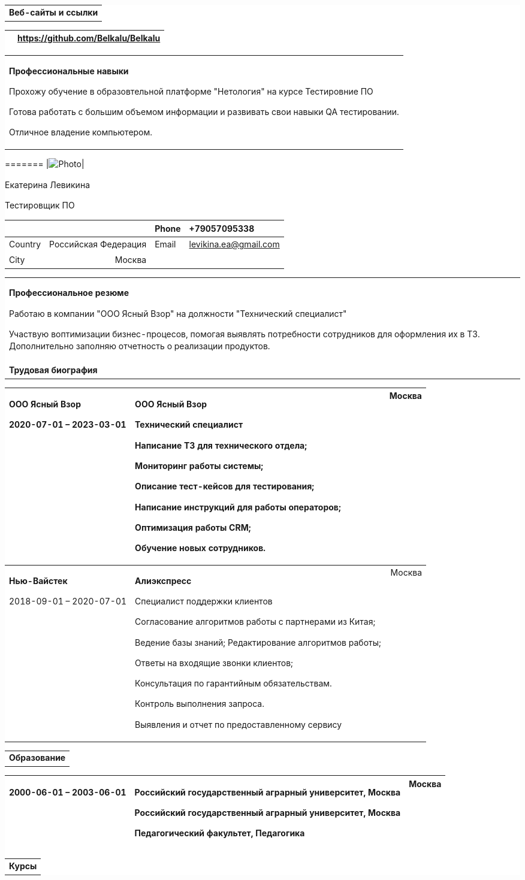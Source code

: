 ||
| :- |
|**Веб-сайты и ссылки**|

||https://github.com/Belkalu/Belkalu|
| :-: | :-: |

||
| :- |
|<p>**Профессиональные навыки**</p><p>Прохожу обучение в образовтельной платформе "Нетология" на курсе Тестировние ПО</p><p>Готова работать с большим объемом информации и развивать свои навыки QA тестировании.</p><p>Отличное владение компьютером.</p>|



=======
﻿|![Photo](new2.jpg)| 
<p>Екатерина Левикина </p><p>Тестировщик ПО</p>

|||Phone|+79057095338|
| :- | -: | :- | :- |
|Country|Российская Федерация|Email|levikina.ea@gmail.com|
|City|Москва||

||
| :- |
|<p>**Профессиональное резюме**</p><p>Работаю в компании "ООО Ясный Взор" на должности "Технический специалист"</p><p>Участвую воптимизации бизнес-процесов, помогая выявлять потребности сотрудников для оформления их в ТЗ. Дополнительно заполняю отчетность о реализации продуктов.</p>|
|**Трудовая биография** |

|<p>**ООО Ясный Взор** </p><p>2020-07-01 – 2023-03-01</p>|<p>**ООО Ясный Взор**</p><p>Технический специалист</p><p>Написание ТЗ для технического отдела;</p><p>Мониторинг работы системы;</p><p>Описание тест-кейсов для тестирования;</p><p>Написание инструкций для работы операторов;</p><p>Оптимизация работы CRM;</p><p>Обучение новых сотрудников.</p>|Москва|
| :- | :- | -: |
|<p>**Нью-Вайстек** </p><p>2018-09-01 – 2020-07-01</p>|<p>**Алиэкспресс**</p><p>Специалист поддержки клиентов</p><p>Согласование алгоритмов работы с партнерами из Китая;</p><p>Ведение базы знаний; Редактирование алгоритмов работы;</p><p>Ответы на входящие звонки клиентов;</p><p>Консультация по гарантийным обязательствам.</p><p>Контроль выполнения запроса.</p><p>Выявления и отчет по предоставленному сервису</p>|Москва|

||
| :- |
|**Образование**|

|<p></p><p>2000-06-01 – 2003-06-01</p>|<p>**Российский государственный аграрный университет, Москва**</p><p>Российский государственный аграрный университет, Москва</p><p>Педагогический факультет, Педагогика</p>|Москва|
| :- | :- | -: |

||
| :- |
|**Курсы**|
